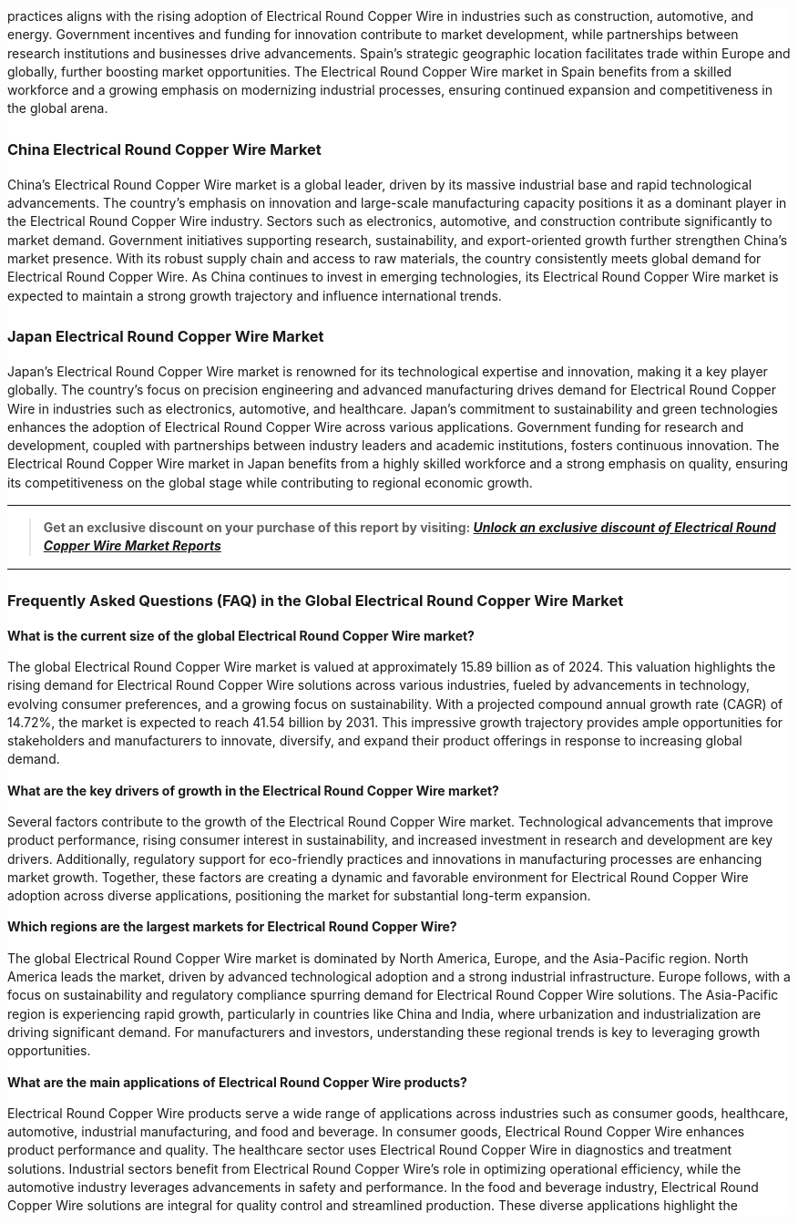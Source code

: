 practices aligns with the rising adoption of Electrical Round Copper Wire in industries such as construction, automotive, and energy. Government incentives and funding for innovation contribute to market development, while partnerships between research institutions and businesses drive advancements. Spain&rsquo;s strategic geographic location facilitates trade within Europe and globally, further boosting market opportunities. The Electrical Round Copper Wire market in Spain benefits from a skilled workforce and a growing emphasis on modernizing industrial processes, ensuring continued expansion and competitiveness in the global arena.</p><h3>China Electrical Round Copper Wire Market</h3><p>China&rsquo;s Electrical Round Copper Wire market is a global leader, driven by its massive industrial base and rapid technological advancements. The country&rsquo;s emphasis on innovation and large-scale manufacturing capacity positions it as a dominant player in the Electrical Round Copper Wire industry. Sectors such as electronics, automotive, and construction contribute significantly to market demand. Government initiatives supporting research, sustainability, and export-oriented growth further strengthen China&rsquo;s market presence. With its robust supply chain and access to raw materials, the country consistently meets global demand for Electrical Round Copper Wire. As China continues to invest in emerging technologies, its Electrical Round Copper Wire market is expected to maintain a strong growth trajectory and influence international trends.</p><h3>Japan Electrical Round Copper Wire Market</h3><p>Japan&rsquo;s Electrical Round Copper Wire market is renowned for its technological expertise and innovation, making it a key player globally. The country&rsquo;s focus on precision engineering and advanced manufacturing drives demand for Electrical Round Copper Wire in industries such as electronics, automotive, and healthcare. Japan&rsquo;s commitment to sustainability and green technologies enhances the adoption of Electrical Round Copper Wire across various applications. Government funding for research and development, coupled with partnerships between industry leaders and academic institutions, fosters continuous innovation. The Electrical Round Copper Wire market in Japan benefits from a highly skilled workforce and a strong emphasis on quality, ensuring its competitiveness on the global stage while contributing to regional economic growth.</p><hr /><blockquote><p><strong>Get an exclusive discount on your purchase of this report by visiting: <em><a href="://marketresearchpulse.com/ask-for-discount/49670?utm_source=Github&amp;utm_medium=021">Unlock an exclusive discount of Electrical Round Copper Wire Market Reports</a></em>&nbsp;</strong></p></blockquote><hr /><h3>Frequently Asked Questions (FAQ) in the Global Electrical Round Copper Wire Market</h3><p><strong>What is the current size of the global Electrical Round Copper Wire market?</strong></p><p>The global Electrical Round Copper Wire market is valued at approximately 15.89 billion as of 2024. This valuation highlights the rising demand for Electrical Round Copper Wire solutions across various industries, fueled by advancements in technology, evolving consumer preferences, and a growing focus on sustainability. With a projected compound annual growth rate (CAGR) of 14.72%, the market is expected to reach 41.54 billion by 2031. This impressive growth trajectory provides ample opportunities for stakeholders and manufacturers to innovate, diversify, and expand their product offerings in response to increasing global demand.</p><p><strong>What are the key drivers of growth in the Electrical Round Copper Wire market?</strong></p><p>Several factors contribute to the growth of the Electrical Round Copper Wire market. Technological advancements that improve product performance, rising consumer interest in sustainability, and increased investment in research and development are key drivers. Additionally, regulatory support for eco-friendly practices and innovations in manufacturing processes are enhancing market growth. Together, these factors are creating a dynamic and favorable environment for Electrical Round Copper Wire adoption across diverse applications, positioning the market for substantial long-term expansion.</p><p><strong>Which regions are the largest markets for Electrical Round Copper Wire?</strong></p><p>The global Electrical Round Copper Wire market is dominated by North America, Europe, and the Asia-Pacific region. North America leads the market, driven by advanced technological adoption and a strong industrial infrastructure. Europe follows, with a focus on sustainability and regulatory compliance spurring demand for Electrical Round Copper Wire solutions. The Asia-Pacific region is experiencing rapid growth, particularly in countries like China and India, where urbanization and industrialization are driving significant demand. For manufacturers and investors, understanding these regional trends is key to leveraging growth opportunities.</p><p><strong>What are the main applications of Electrical Round Copper Wire products?</strong></p><p>Electrical Round Copper Wire products serve a wide range of applications across industries such as consumer goods, healthcare, automotive, industrial manufacturing, and food and beverage. In consumer goods, Electrical Round Copper Wire enhances product performance and quality. The healthcare sector uses Electrical Round Copper Wire in diagnostics and treatment solutions. Industrial sectors benefit from Electrical Round Copper Wire&rsquo;s role in optimizing operational efficiency, while the automotive industry leverages advancements in safety and performance. In the food and beverage industry, Electrical Round Copper Wire solutions are integral for quality control and streamlined production. These diverse applications highlight the